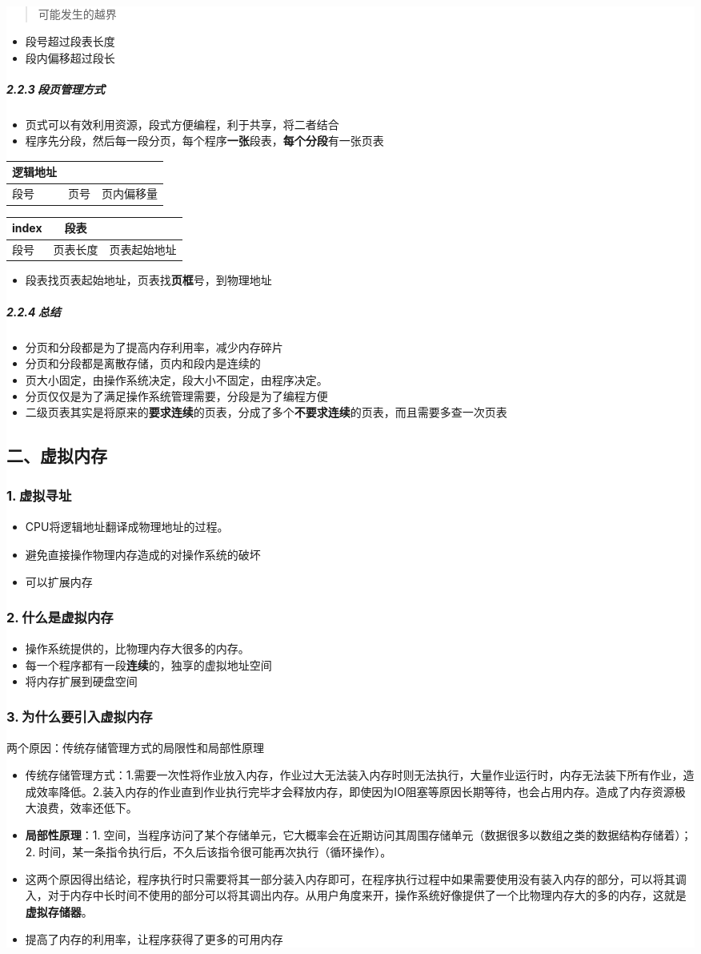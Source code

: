 > 可能发生的越界

- 段号超过段表长度
- 段内偏移超过段长

##### 2.2.3 段页管理方式

- 页式可以有效利用资源，段式方便编程，利于共享，将二者结合
- 程序先分段，然后每一段分页，每个程序**一张**段表，**每个分段**有一张页表

| 逻辑地址 |      |            |
| -------- | ---- | ---------- |
| 段号     | 页号 | 页内偏移量 |

| index | 段表     |              |
| ----- | -------- | ------------ |
| 段号  | 页表长度 | 页表起始地址 |

- 段表找页表起始地址，页表找**页框**号，到物理地址

##### 2.2.4 总结

- 分页和分段都是为了提高内存利用率，减少内存碎片
- 分页和分段都是离散存储，页内和段内是连续的
- 页大小固定，由操作系统决定，段大小不固定，由程序决定。
- 分页仅仅是为了满足操作系统管理需要，分段是为了编程方便
- 二级页表其实是将原来的**要求连续**的页表，分成了多个**不要求连续**的页表，而且需要多查一次页表

## 二、虚拟内存

### 1. 虚拟寻址

- CPU将逻辑地址翻译成物理地址的过程。

- 避免直接操作物理内存造成的对操作系统的破坏
- 可以扩展内存

### 2. 什么是虚拟内存

- 操作系统提供的，比物理内存大很多的内存。
- 每一个程序都有一段**连续**的，独享的虚拟地址空间
- 将内存扩展到硬盘空间

### 3. 为什么要引入虚拟内存

两个原因：传统存储管理方式的局限性和局部性原理

- 传统存储管理方式：1.需要一次性将作业放入内存，作业过大无法装入内存时则无法执行，大量作业运行时，内存无法装下所有作业，造成效率降低。2.装入内存的作业直到作业执行完毕才会释放内存，即使因为IO阻塞等原因长期等待，也会占用内存。造成了内存资源极大浪费，效率还低下。
- **局部性原理**：1. 空间，当程序访问了某个存储单元，它大概率会在近期访问其周围存储单元（数据很多以数组之类的数据结构存储着）；2. 时间，某一条指令执行后，不久后该指令很可能再次执行（循环操作）。

- 这两个原因得出结论，程序执行时只需要将其一部分装入内存即可，在程序执行过程中如果需要使用没有装入内存的部分，可以将其调入，对于内存中长时间不使用的部分可以将其调出内存。从用户角度来开，操作系统好像提供了一个比物理内存大的多的内存，这就是**虚拟存储器**。
- 提高了内存的利用率，让程序获得了更多的可用内存

